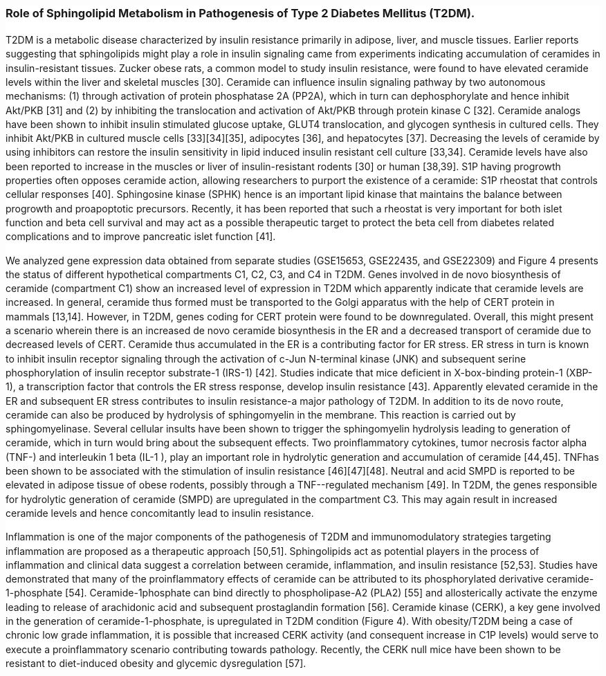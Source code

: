 
### Role of Sphingolipid Metabolism in Pathogenesis of Type 2 Diabetes Mellitus (T2DM).

T2DM is a metabolic disease characterized by insulin resistance primarily in adipose, liver, and muscle tissues. Earlier reports suggesting that sphingolipids might play a role in insulin signaling came from experiments indicating accumulation of ceramides in insulin-resistant tissues. Zucker obese rats, a common model to study insulin resistance, were found to have elevated ceramide levels within the liver and skeletal muscles [30]. Ceramide can influence insulin signaling pathway by two autonomous mechanisms: (1) through activation of protein phosphatase 2A (PP2A), which in turn can dephosphorylate and hence inhibit Akt/PKB [31] and (2) by inhibiting the translocation and activation of Akt/PKB through protein kinase C [32]. Ceramide analogs have been shown to inhibit insulin stimulated glucose uptake, GLUT4 translocation, and glycogen synthesis in cultured cells. They inhibit Akt/PKB in cultured muscle cells [33][34][35], adipocytes [36], and hepatocytes [37]. Decreasing the levels of ceramide by using inhibitors can restore the insulin sensitivity in lipid induced insulin resistant cell culture [33,34]. Ceramide levels have also been reported to increase in the muscles or liver of insulin-resistant rodents [30] or human [38,39]. S1P having progrowth properties often opposes ceramide action, allowing researchers to purport the existence of a ceramide: S1P rheostat that controls cellular responses [40]. Sphingosine kinase (SPHK) hence is an important lipid kinase that maintains the balance between progrowth and proapoptotic precursors. Recently, it has been reported that such a rheostat is very important for both islet function and beta cell survival and may act as a possible therapeutic target to protect the beta cell from diabetes related complications and to improve pancreatic islet function [41].

We analyzed gene expression data obtained from separate studies (GSE15653, GSE22435, and GSE22309) and Figure 4 presents the status of different hypothetical compartments C1, C2, C3, and C4 in T2DM. Genes involved in de novo biosynthesis of ceramide (compartment C1) show an increased level of expression in T2DM which apparently indicate that ceramide levels are increased. In general, ceramide thus formed must be transported to the Golgi apparatus with the help of CERT protein in mammals [13,14]. However, in T2DM, genes coding for CERT protein were found to be downregulated. Overall, this might present a scenario wherein there is an increased de novo ceramide biosynthesis in the ER and a decreased transport of ceramide due to decreased levels of CERT. Ceramide thus accumulated in the ER is a contributing factor for ER stress. ER stress in turn is known to inhibit insulin receptor signaling through the activation of c-Jun N-terminal kinase (JNK) and subsequent serine phosphorylation of insulin receptor substrate-1 (IRS-1) [42]. Studies indicate that mice deficient in X-box-binding protein-1 (XBP-1), a transcription factor that controls the ER stress response, develop insulin resistance [43]. Apparently elevated ceramide in the ER and subsequent ER stress contributes to insulin resistance-a major pathology of T2DM. In addition to its de novo route, ceramide can also be produced by hydrolysis of sphingomyelin in the membrane. This reaction is carried out by sphingomyelinase. Several cellular insults have been shown to trigger the sphingomyelin hydrolysis leading to generation of ceramide, which in turn would bring about the subsequent effects. Two proinflammatory cytokines, tumor necrosis factor alpha (TNF-) and interleukin 1 beta (IL-1 ), play an important role in hydrolytic generation and accumulation of ceramide [44,45]. TNFhas been shown to be associated with the stimulation of insulin resistance [46][47][48]. Neutral and acid SMPD is reported to be elevated in adipose tissue of obese rodents, possibly through a TNF--regulated mechanism [49]. In T2DM, the genes responsible for hydrolytic generation of ceramide (SMPD) are upregulated in the compartment C3. This may again result in increased ceramide levels and hence concomitantly lead to insulin resistance.

Inflammation is one of the major components of the pathogenesis of T2DM and immunomodulatory strategies targeting inflammation are proposed as a therapeutic approach [50,51]. Sphingolipids act as potential players in the process of inflammation and clinical data suggest a correlation between ceramide, inflammation, and insulin resistance [52,53]. Studies have demonstrated that many of the proinflammatory effects of ceramide can be attributed to its phosphorylated derivative ceramide-1-phosphate [54]. Ceramide-1phosphate can bind directly to phospholipase-A2 (PLA2) [55] and allosterically activate the enzyme leading to release of arachidonic acid and subsequent prostaglandin formation [56]. Ceramide kinase (CERK), a key gene involved in the generation of ceramide-1-phosphate, is upregulated in T2DM condition (Figure 4). With obesity/T2DM being a case of chronic low grade inflammation, it is possible that increased CERK activity (and consequent increase in C1P levels) would serve to execute a proinflammatory scenario contributing towards pathology. Recently, the CERK null mice have been shown to be resistant to diet-induced obesity and glycemic dysregulation [57].

